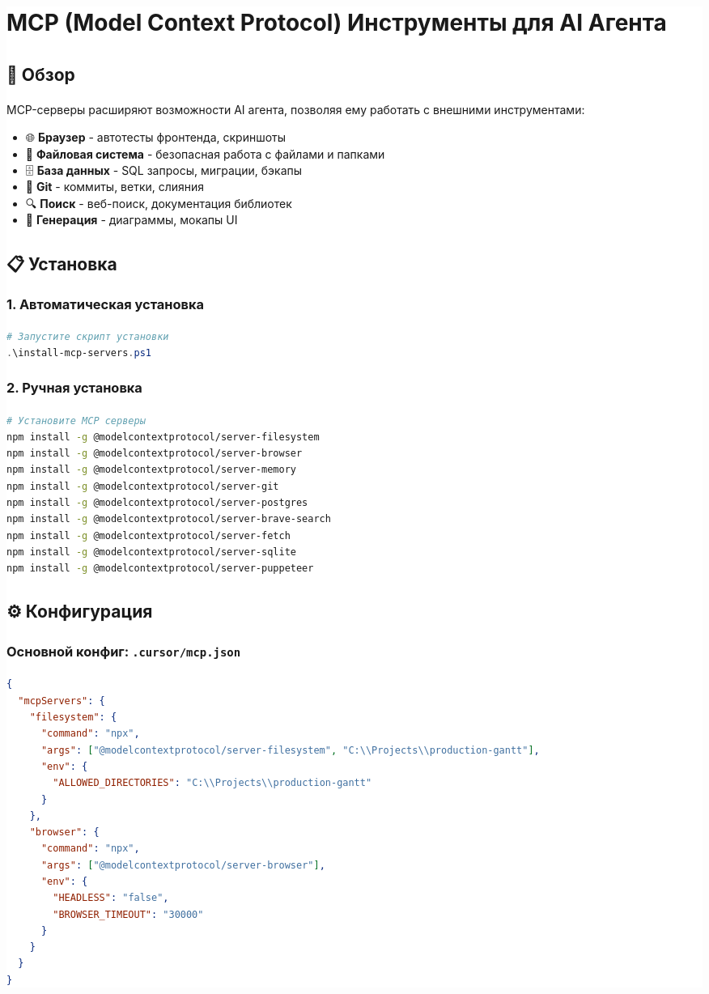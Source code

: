 # MCP (Model Context Protocol) Инструменты для AI Агента

## 🚀 Обзор

MCP-серверы расширяют возможности AI агента, позволяя ему работать с внешними инструментами:
- 🌐 **Браузер** - автотесты фронтенда, скриншоты
- 📁 **Файловая система** - безопасная работа с файлами и папками
- 🗄️ **База данных** - SQL запросы, миграции, бэкапы
- 🔄 **Git** - коммиты, ветки, слияния
- 🔍 **Поиск** - веб-поиск, документация библиотек
- 🎨 **Генерация** - диаграммы, мокапы UI

## 📋 Установка

### 1. Автоматическая установка
```powershell
# Запустите скрипт установки
.\install-mcp-servers.ps1
```

### 2. Ручная установка
```bash
# Установите MCP серверы
npm install -g @modelcontextprotocol/server-filesystem
npm install -g @modelcontextprotocol/server-browser
npm install -g @modelcontextprotocol/server-memory
npm install -g @modelcontextprotocol/server-git
npm install -g @modelcontextprotocol/server-postgres
npm install -g @modelcontextprotocol/server-brave-search
npm install -g @modelcontextprotocol/server-fetch
npm install -g @modelcontextprotocol/server-sqlite
npm install -g @modelcontextprotocol/server-puppeteer
```

## ⚙️ Конфигурация

### Основной конфиг: `.cursor/mcp.json`
```json
{
  "mcpServers": {
    "filesystem": {
      "command": "npx",
      "args": ["@modelcontextprotocol/server-filesystem", "C:\\Projects\\production-gantt"],
      "env": {
        "ALLOWED_DIRECTORIES": "C:\\Projects\\production-gantt"
      }
    },
    "browser": {
      "command": "npx",
      "args": ["@modelcontextprotocol/server-browser"],
      "env": {
        "HEADLESS": "false",
        "BROWSER_TIMEOUT": "30000"
      }
    }
  }
}
```
